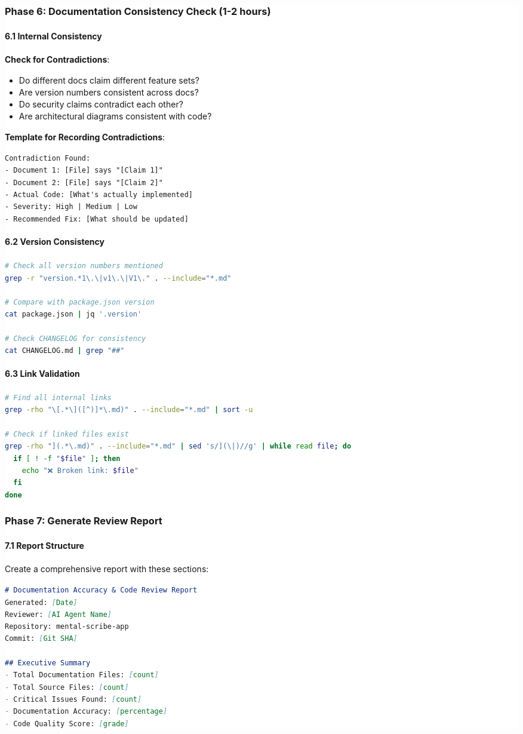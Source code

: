 ### Phase 6: Documentation Consistency Check (1-2 hours)

#### 6.1 Internal Consistency

**Check for Contradictions**:
- Do different docs claim different feature sets?
- Are version numbers consistent across docs?
- Do security claims contradict each other?
- Are architectural diagrams consistent with code?

**Template for Recording Contradictions**:
```
Contradiction Found:
- Document 1: [File] says "[Claim 1]"
- Document 2: [File] says "[Claim 2]"  
- Actual Code: [What's actually implemented]
- Severity: High | Medium | Low
- Recommended Fix: [What should be updated]
```

#### 6.2 Version Consistency

```bash
# Check all version numbers mentioned
grep -r "version.*1\.\|v1\.\|V1\." . --include="*.md"

# Compare with package.json version
cat package.json | jq '.version'

# Check CHANGELOG for consistency
cat CHANGELOG.md | grep "##"
```

#### 6.3 Link Validation

```bash
# Find all internal links
grep -rho "\[.*\]([^)]*\.md)" . --include="*.md" | sort -u

# Check if linked files exist
grep -rho "](.*\.md)" . --include="*.md" | sed 's/](\|)//g' | while read file; do
  if [ ! -f "$file" ]; then
    echo "❌ Broken link: $file"
  fi
done
```

### Phase 7: Generate Review Report

#### 7.1 Report Structure

Create a comprehensive report with these sections:

```markdown
# Documentation Accuracy & Code Review Report
Generated: [Date]
Reviewer: [AI Agent Name]
Repository: mental-scribe-app
Commit: [Git SHA]

## Executive Summary
- Total Documentation Files: [count]
- Total Source Files: [count]
- Critical Issues Found: [count]
- Documentation Accuracy: [percentage]
- Code Quality Score: [grade]

```